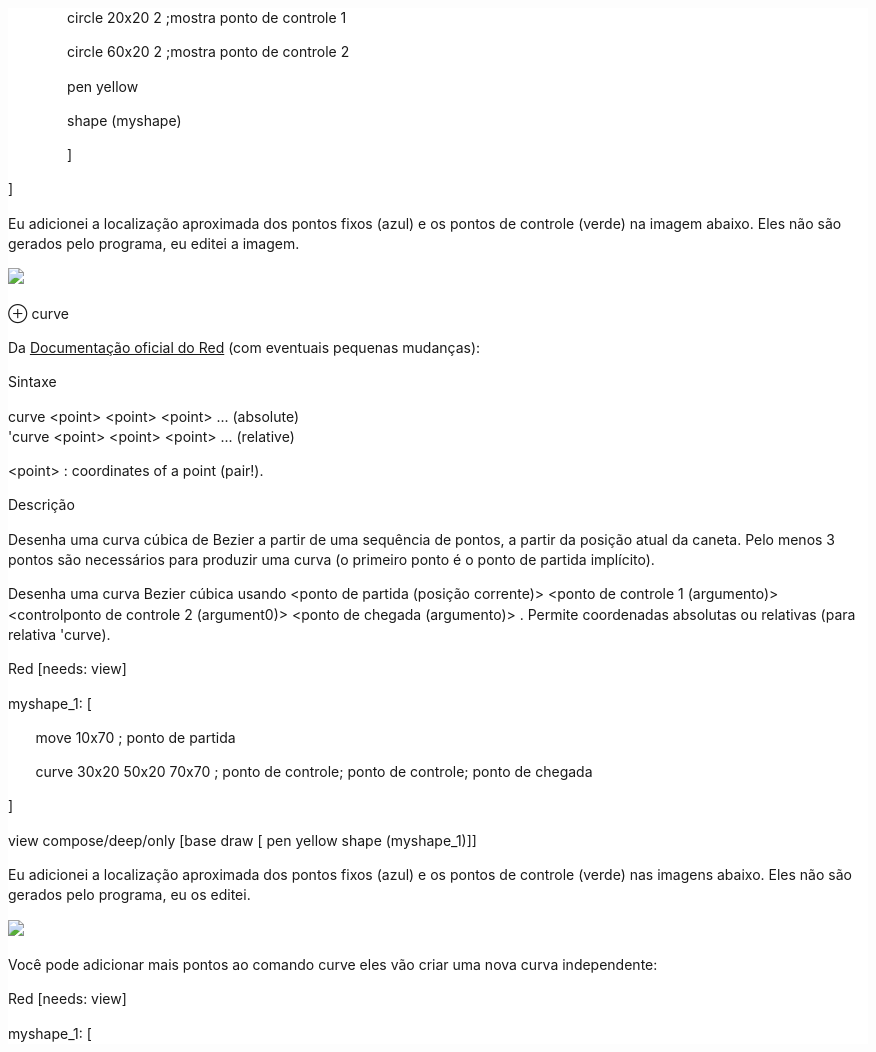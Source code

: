                circle 20x20 2 ;mostra ponto de controle 1

               circle 60x20 2 ;mostra ponto de controle 2

               pen yellow

               shape (myshape)

               ]

]

Eu adicionei a localização aproximada dos pontos fixos (azul) e os pontos de controle (verde) na imagem abaixo. Eles não são gerados pelo programa, eu editei a imagem.

![](http://helpin.red/lib/NewItem137.png)

⊕ curve

Da [Documentação oficial do Red](https://doc.red-lang.org/en/draw.html) (com eventuais pequenas mudanças):

Sintaxe

curve &lt;point&gt; &lt;point&gt; &lt;point&gt; ... (absolute)  
'curve &lt;point&gt; &lt;point&gt; &lt;point&gt; ... (relative)

&lt;point&gt; : coordinates of a point (pair!).

Descrição

Desenha uma curva cúbica de Bezier a partir de uma sequência de pontos, a partir da posição atual da caneta. Pelo menos 3 pontos são necessários para produzir uma curva (o primeiro ponto é o ponto de partida implícito).

Desenha uma curva Bezier cúbica usando &lt;ponto de partida (posição corrente)&gt; &lt;ponto de controle 1 (argumento)&gt; &lt;controlponto de controle 2 (argument0)&gt; &lt;ponto de chegada (argumento)&gt; . Permite coordenadas absolutas ou relativas (para relativa 'curve).

Red \[needs: view]

myshape\_1: [

       move 10x70 ; ponto de partida

       curve 30x20 50x20 70x70 ; ponto de controle; ponto de controle; ponto de chegada

]

view compose/deep/only \[base draw \[ pen yellow shape (myshape\_1)]]

Eu adicionei a localização aproximada dos pontos fixos (azul) e os pontos de controle (verde) nas imagens abaixo. Eles não são gerados pelo programa, eu os editei.

![](http://helpin.red/lib/NewItem141.png)

Você pode adicionar mais pontos ao comando curve eles vão criar uma nova curva independente:

Red \[needs: view]

myshape\_1: [
